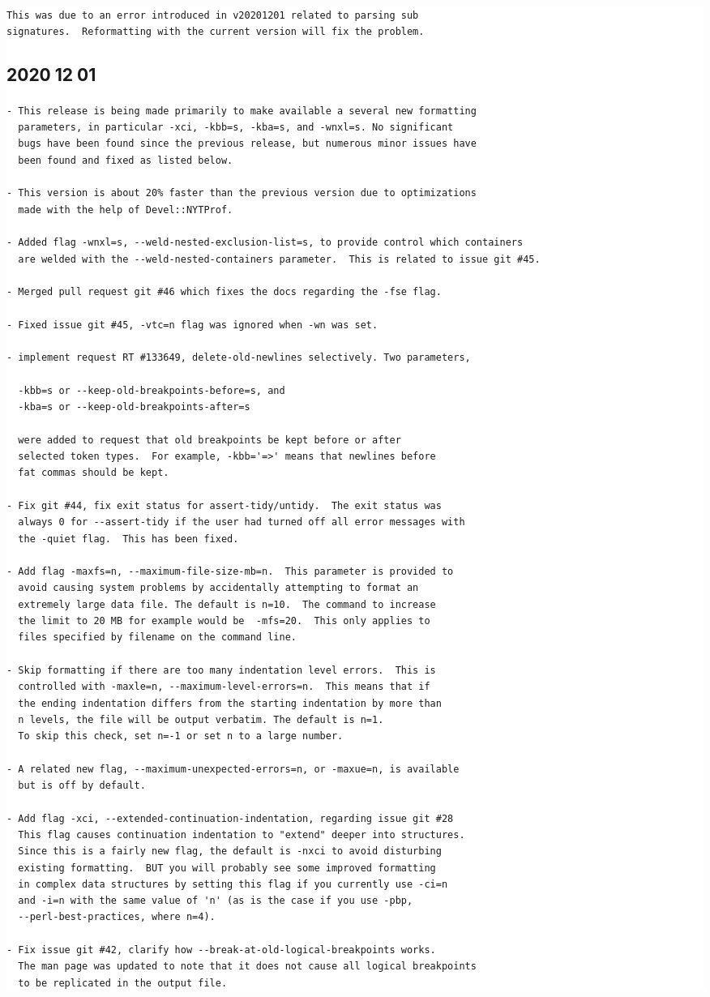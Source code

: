     This was due to an error introduced in v20201201 related to parsing sub
    signatures.  Reformatting with the current version will fix the problem.

## 2020 12 01

    - This release is being made primarily to make available a several new formatting
      parameters, in particular -xci, -kbb=s, -kba=s, and -wnxl=s. No significant
      bugs have been found since the previous release, but numerous minor issues have
      been found and fixed as listed below.

    - This version is about 20% faster than the previous version due to optimizations
      made with the help of Devel::NYTProf.

    - Added flag -wnxl=s, --weld-nested-exclusion-list=s, to provide control which containers
      are welded with the --weld-nested-containers parameter.  This is related to issue git #45.

    - Merged pull request git #46 which fixes the docs regarding the -fse flag.

    - Fixed issue git #45, -vtc=n flag was ignored when -wn was set.

    - implement request RT #133649, delete-old-newlines selectively. Two parameters,

      -kbb=s or --keep-old-breakpoints-before=s, and
      -kba=s or --keep-old-breakpoints-after=s

      were added to request that old breakpoints be kept before or after
      selected token types.  For example, -kbb='=>' means that newlines before
      fat commas should be kept.

    - Fix git #44, fix exit status for assert-tidy/untidy.  The exit status was
      always 0 for --assert-tidy if the user had turned off all error messages with
      the -quiet flag.  This has been fixed.

    - Add flag -maxfs=n, --maximum-file-size-mb=n.  This parameter is provided to
      avoid causing system problems by accidentally attempting to format an
      extremely large data file. The default is n=10.  The command to increase
      the limit to 20 MB for example would be  -mfs=20.  This only applies to
      files specified by filename on the command line.

    - Skip formatting if there are too many indentation level errors.  This is
      controlled with -maxle=n, --maximum-level-errors=n.  This means that if
      the ending indentation differs from the starting indentation by more than
      n levels, the file will be output verbatim. The default is n=1.
      To skip this check, set n=-1 or set n to a large number.

    - A related new flag, --maximum-unexpected-errors=n, or -maxue=n, is available
      but is off by default.

    - Add flag -xci, --extended-continuation-indentation, regarding issue git #28
      This flag causes continuation indentation to "extend" deeper into structures.
      Since this is a fairly new flag, the default is -nxci to avoid disturbing
      existing formatting.  BUT you will probably see some improved formatting
      in complex data structures by setting this flag if you currently use -ci=n
      and -i=n with the same value of 'n' (as is the case if you use -pbp,
      --perl-best-practices, where n=4).

    - Fix issue git #42, clarify how --break-at-old-logical-breakpoints works.
      The man page was updated to note that it does not cause all logical breakpoints
      to be replicated in the output file.
